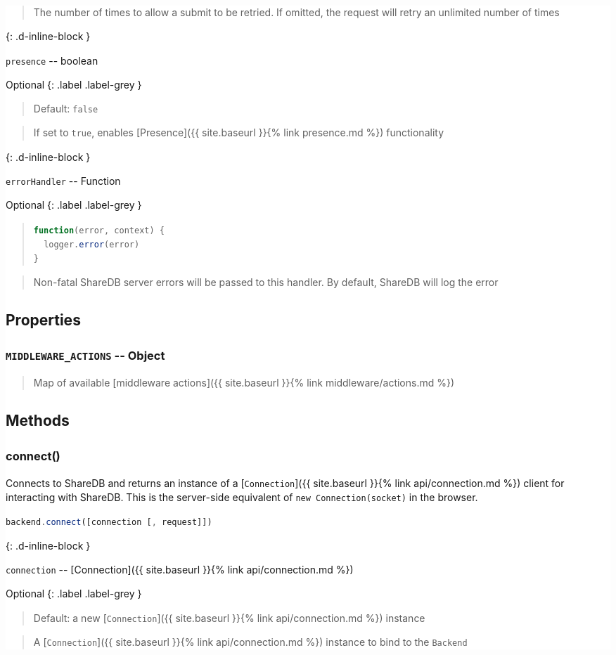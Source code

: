 > The number of times to allow a submit to be retried. If omitted, the request will retry an unlimited number of times

{: .d-inline-block }

`presence` -- boolean

Optional
{: .label .label-grey }

> Default: `false`

> If set to `true`, enables [Presence]({{ site.baseurl }}{% link presence.md %}) functionality

{: .d-inline-block }

`errorHandler` -- Function

Optional
{: .label .label-grey }

> ```js
> function(error, context) {
>   logger.error(error)
> }
> ```

> Non-fatal ShareDB server errors will be passed to this handler. By default, ShareDB will log the error

## Properties

### `MIDDLEWARE_ACTIONS` -- Object

> Map of available [middleware actions]({{ site.baseurl }}{% link middleware/actions.md %})

## Methods

### connect()

Connects to ShareDB and returns an instance of a [`Connection`]({{ site.baseurl }}{% link api/connection.md %}) client for interacting with ShareDB. This is the server-side equivalent of `new Connection(socket)` in the browser.

```js
backend.connect([connection [, request]])
```

{: .d-inline-block }

`connection` -- [Connection]({{ site.baseurl }}{% link api/connection.md %})

Optional
{: .label .label-grey }

> Default: a new [`Connection`]({{ site.baseurl }}{% link api/connection.md %}) instance

> A [`Connection`]({{ site.baseurl }}{% link api/connection.md %}) instance to bind to the `Backend`
